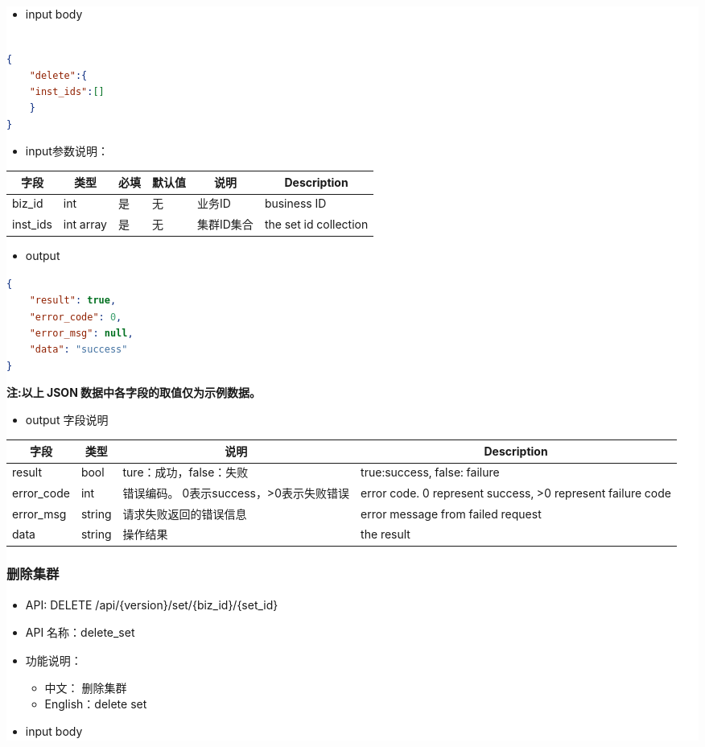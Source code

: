 - input body

``` json

{
    "delete":{
    "inst_ids":[]
    }
}

```

- input参数说明：

| 字段|类型|必填|默认值|说明|Description|
|---|---|---|---|---|---|
|biz_id|int|是|无|业务ID|business ID|
|inst_ids|int array|是|无|集群ID集合|the set id collection|


- output

``` json
{
    "result": true,
    "error_code": 0,
    "error_msg": null,
    "data": "success"
}
```

**注:以上 JSON 数据中各字段的取值仅为示例数据。**

- output 字段说明

| 字段|类型|说明|Description|
|---|---|---|---|
|result|bool|ture：成功，false：失败 |true:success, false: failure|
| error_code | int | 错误编码。 0表示success，>0表示失败错误 |error code. 0 represent success, >0 represent failure code |
| error_msg | string | 请求失败返回的错误信息 |error message from failed request|
|data|string|操作结果|the result|



### 删除集群

- API: DELETE  /api/{version}/set/{biz_id}/{set_id}   
- API 名称：delete_set
- 功能说明：
	- 中文： 删除集群
	- English：delete set

- input body
